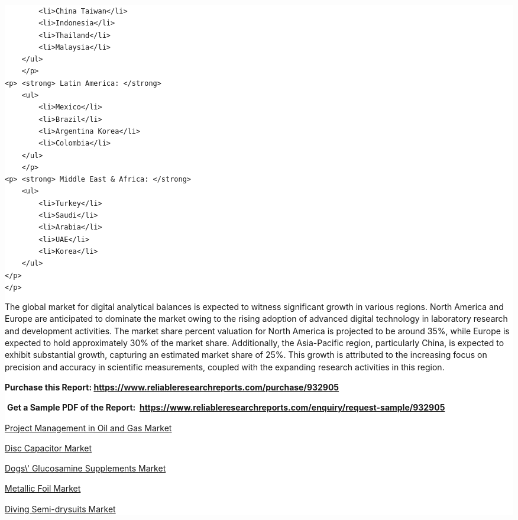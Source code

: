             <li>China Taiwan</li>
            <li>Indonesia</li>
            <li>Thailand</li>
            <li>Malaysia</li>
        </ul>
        </p> 
    <p> <strong> Latin America: </strong>
        <ul>
            <li>Mexico</li>
            <li>Brazil</li>
            <li>Argentina Korea</li>
            <li>Colombia</li>
        </ul>
        </p> 
    <p> <strong> Middle East & Africa: </strong>
        <ul>
            <li>Turkey</li>
            <li>Saudi</li>
            <li>Arabia</li>
            <li>UAE</li>
            <li>Korea</li>
        </ul>
    </p>
    </p>
<p><p>The global market for digital analytical balances is expected to witness significant growth in various regions. North America and Europe are anticipated to dominate the market owing to the rising adoption of advanced digital technology in laboratory research and development activities. The market share percent valuation for North America is projected to be around 35%, while Europe is expected to hold approximately 30% of the market share. Additionally, the Asia-Pacific region, particularly China, is expected to exhibit substantial growth, capturing an estimated market share of 25%. This growth is attributed to the increasing focus on precision and accuracy in scientific measurements, coupled with the expanding research activities in this region.</p></p>
<p><strong>Purchase this Report: <a href="https://www.reliableresearchreports.com/purchase/932905">https://www.reliableresearchreports.com/purchase/932905</a></strong></p>
<p>&nbsp;<strong>Get a Sample PDF of the Report:&nbsp;&nbsp;<a href="https://www.reliableresearchreports.com/enquiry/request-sample/932905">https://www.reliableresearchreports.com/enquiry/request-sample/932905</a></strong></p>
<p><strong></strong></p>
<p><p><a href="https://medium.com/@anibalstamm1912/project-management-in-oil-and-gas-market-size-growth-forecast-2023-2030-556a0c9740de">Project Management in Oil and Gas Market</a></p><p><a href="https://www.reportprime.com/disc-capacitor-r1342">Disc Capacitor Market</a></p><p><a href="https://issuu.com/reportprime-2/docs/dogs-glucosamine-supplements-market-size-2030.pptx?fr=xKAE9_zU1NQ">Dogs\' Glucosamine Supplements Market</a></p><p><a href="https://www.reportprime.com/metallic-foil-r207">Metallic Foil Market</a></p><p><a href="https://issuu.com/reportprime-2/docs/diving-semi-drysuits-market-size-2030.pptx?fr=xKAE9_zU1NQ">Diving Semi-drysuits Market</a></p></p>